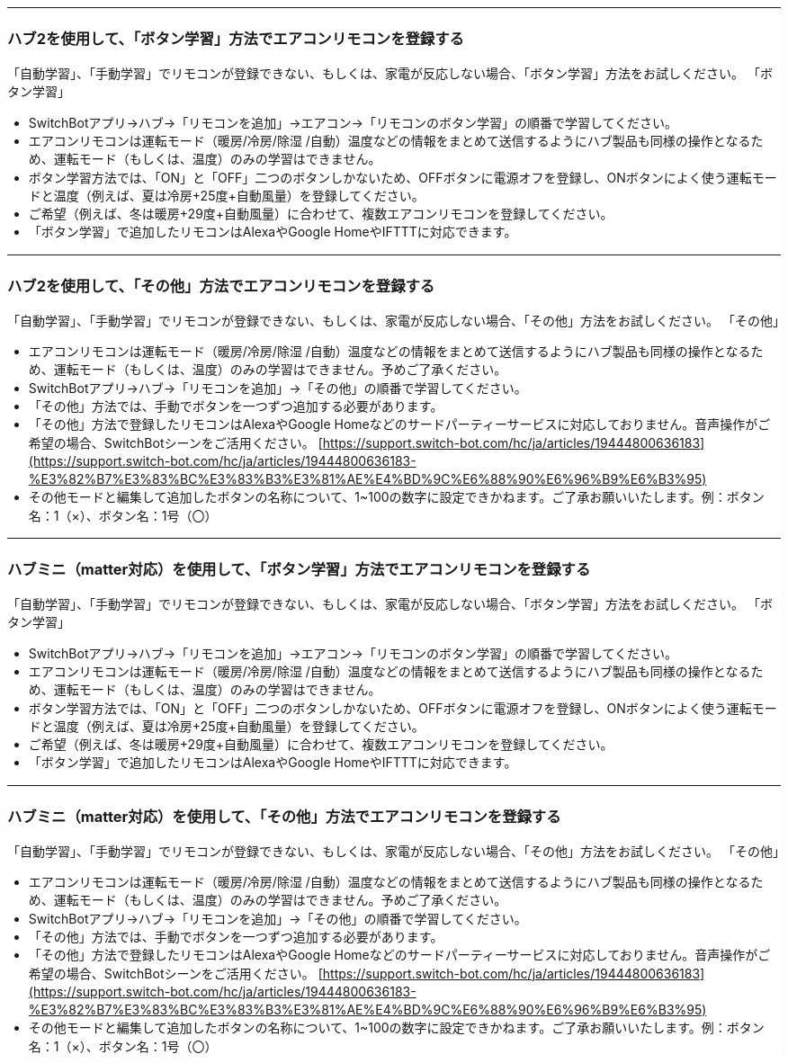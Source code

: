 
---
### ハブ2を使用して、「ボタン学習」方法でエアコンリモコンを登録する

「自動学習」、「手動学習」でリモコンが登録できない、もしくは、家電が反応しない場合、「ボタン学習」方法をお試しください。
「ボタン学習」
- SwitchBotアプリ→ハブ→「リモコンを追加」→エアコン→「リモコンのボタン学習」の順番で学習してください。
- エアコンリモコンは運転モード（暖房/冷房/除湿 /自動）温度などの情報をまとめて送信するようにハブ製品も同様の操作となるため、運転モード（もしくは、温度）のみの学習はできません。
- ボタン学習方法では、「ON」と「OFF」二つのボタンしかないため、OFFボタンに電源オフを登録し、ONボタンによく使う運転モードと温度（例えば、夏は冷房+25度+自動風量）を登録してください。
- ご希望（例えば、冬は暖房+29度+自動風量）に合わせて、複数エアコンリモコンを登録してください。
- 「ボタン学習」で追加したリモコンはAlexaやGoogle HomeやIFTTTに対応できます。


---
### ハブ2を使用して、「その他」方法でエアコンリモコンを登録する

「自動学習」、「手動学習」でリモコンが登録できない、もしくは、家電が反応しない場合、「その他」方法をお試しください。
「その他」
- エアコンリモコンは運転モード（暖房/冷房/除湿 /自動）温度などの情報をまとめて送信するようにハブ製品も同様の操作となるため、運転モード（もしくは、温度）のみの学習はできません。予めご了承ください。
- SwitchBotアプリ→ハブ→「リモコンを追加」→「その他」の順番で学習してください。
- 「その他」方法では、手動でボタンを一つずつ追加する必要があります。
- 「その他」方法で登録したリモコンはAlexaやGoogle Homeなどのサードパーティーサービスに対応しておりません。音声操作がご希望の場合、SwitchBotシーンをご活用ください。
[https://support.switch-bot.com/hc/ja/articles/19444800636183](https://support.switch-bot.com/hc/ja/articles/19444800636183-%E3%82%B7%E3%83%BC%E3%83%B3%E3%81%AE%E4%BD%9C%E6%88%90%E6%96%B9%E6%B3%95)
- その他モードと編集して追加したボタンの名称について、1~100の数字に設定できかねます。ご了承お願いいたします。例：ボタン名：1（×）、ボタン名：1号（〇）


---
### ハブミニ（matter対応）を使用して、「ボタン学習」方法でエアコンリモコンを登録する

「自動学習」、「手動学習」でリモコンが登録できない、もしくは、家電が反応しない場合、「ボタン学習」方法をお試しください。
「ボタン学習」
- SwitchBotアプリ→ハブ→「リモコンを追加」→エアコン→「リモコンのボタン学習」の順番で学習してください。
- エアコンリモコンは運転モード（暖房/冷房/除湿 /自動）温度などの情報をまとめて送信するようにハブ製品も同様の操作となるため、運転モード（もしくは、温度）のみの学習はできません。
- ボタン学習方法では、「ON」と「OFF」二つのボタンしかないため、OFFボタンに電源オフを登録し、ONボタンによく使う運転モードと温度（例えば、夏は冷房+25度+自動風量）を登録してください。
- ご希望（例えば、冬は暖房+29度+自動風量）に合わせて、複数エアコンリモコンを登録してください。
- 「ボタン学習」で追加したリモコンはAlexaやGoogle HomeやIFTTTに対応できます。


---
### ハブミニ（matter対応）を使用して、「その他」方法でエアコンリモコンを登録する

「自動学習」、「手動学習」でリモコンが登録できない、もしくは、家電が反応しない場合、「その他」方法をお試しください。
「その他」
- エアコンリモコンは運転モード（暖房/冷房/除湿 /自動）温度などの情報をまとめて送信するようにハブ製品も同様の操作となるため、運転モード（もしくは、温度）のみの学習はできません。予めご了承ください。
- SwitchBotアプリ→ハブ→「リモコンを追加」→「その他」の順番で学習してください。
- 「その他」方法では、手動でボタンを一つずつ追加する必要があります。
- 「その他」方法で登録したリモコンはAlexaやGoogle Homeなどのサードパーティーサービスに対応しておりません。音声操作がご希望の場合、SwitchBotシーンをご活用ください。
[https://support.switch-bot.com/hc/ja/articles/19444800636183](https://support.switch-bot.com/hc/ja/articles/19444800636183-%E3%82%B7%E3%83%BC%E3%83%B3%E3%81%AE%E4%BD%9C%E6%88%90%E6%96%B9%E6%B3%95)
- その他モードと編集して追加したボタンの名称について、1~100の数字に設定できかねます。ご了承お願いいたします。例：ボタン名：1（×）、ボタン名：1号（〇）
